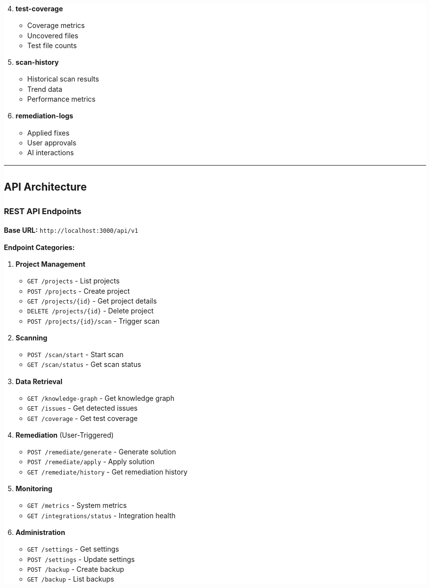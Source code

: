 4. **test-coverage**
   - Coverage metrics
   - Uncovered files
   - Test file counts

5. **scan-history**
   - Historical scan results
   - Trend data
   - Performance metrics

6. **remediation-logs**
   - Applied fixes
   - User approvals
   - AI interactions

---

## API Architecture

### REST API Endpoints

**Base URL:** `http://localhost:3000/api/v1`

**Endpoint Categories:**

1. **Project Management**
   - `GET /projects` - List projects
   - `POST /projects` - Create project
   - `GET /projects/{id}` - Get project details
   - `DELETE /projects/{id}` - Delete project
   - `POST /projects/{id}/scan` - Trigger scan

2. **Scanning**
   - `POST /scan/start` - Start scan
   - `GET /scan/status` - Get scan status

3. **Data Retrieval**
   - `GET /knowledge-graph` - Get knowledge graph
   - `GET /issues` - Get detected issues
   - `GET /coverage` - Get test coverage

4. **Remediation** (User-Triggered)
   - `POST /remediate/generate` - Generate solution
   - `POST /remediate/apply` - Apply solution
   - `GET /remediate/history` - Get remediation history

5. **Monitoring**
   - `GET /metrics` - System metrics
   - `GET /integrations/status` - Integration health

6. **Administration**
   - `GET /settings` - Get settings
   - `POST /settings` - Update settings
   - `POST /backup` - Create backup
   - `GET /backup` - List backups
